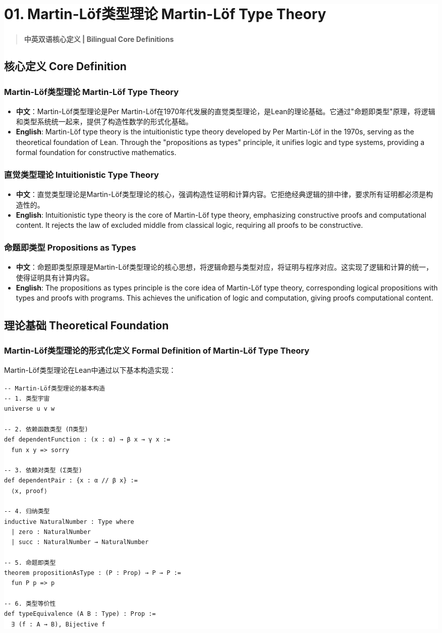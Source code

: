 # 01. Martin-Löf类型理论 Martin-Löf Type Theory

> **中英双语核心定义 | Bilingual Core Definitions**

## 核心定义 Core Definition

### Martin-Löf类型理论 Martin-Löf Type Theory

- **中文**：Martin-Löf类型理论是Per Martin-Löf在1970年代发展的直觉类型理论，是Lean的理论基础。它通过"命题即类型"原理，将逻辑和类型系统统一起来，提供了构造性数学的形式化基础。
- **English**: Martin-Löf type theory is the intuitionistic type theory developed by Per Martin-Löf in the 1970s, serving as the theoretical foundation of Lean. Through the "propositions as types" principle, it unifies logic and type systems, providing a formal foundation for constructive mathematics.

### 直觉类型理论 Intuitionistic Type Theory

- **中文**：直觉类型理论是Martin-Löf类型理论的核心，强调构造性证明和计算内容。它拒绝经典逻辑的排中律，要求所有证明都必须是构造性的。
- **English**: Intuitionistic type theory is the core of Martin-Löf type theory, emphasizing constructive proofs and computational content. It rejects the law of excluded middle from classical logic, requiring all proofs to be constructive.

### 命题即类型 Propositions as Types

- **中文**：命题即类型原理是Martin-Löf类型理论的核心思想，将逻辑命题与类型对应，将证明与程序对应。这实现了逻辑和计算的统一，使得证明具有计算内容。
- **English**: The propositions as types principle is the core idea of Martin-Löf type theory, corresponding logical propositions with types and proofs with programs. This achieves the unification of logic and computation, giving proofs computational content.

## 理论基础 Theoretical Foundation

### Martin-Löf类型理论的形式化定义 Formal Definition of Martin-Löf Type Theory

Martin-Löf类型理论在Lean中通过以下基本构造实现：

```lean
-- Martin-Löf类型理论的基本构造
-- 1. 类型宇宙
universe u v w

-- 2. 依赖函数类型 (Π类型)
def dependentFunction : (x : α) → β x → γ x :=
  fun x y => sorry

-- 3. 依赖对类型 (Σ类型)
def dependentPair : {x : α // β x} :=
  ⟨x, proof⟩

-- 4. 归纳类型
inductive NaturalNumber : Type where
  | zero : NaturalNumber
  | succ : NaturalNumber → NaturalNumber

-- 5. 命题即类型
theorem propositionAsType : (P : Prop) → P → P :=
  fun P p => p

-- 6. 类型等价性
def typeEquivalence (A B : Type) : Prop :=
  ∃ (f : A → B), Bijective f
```
